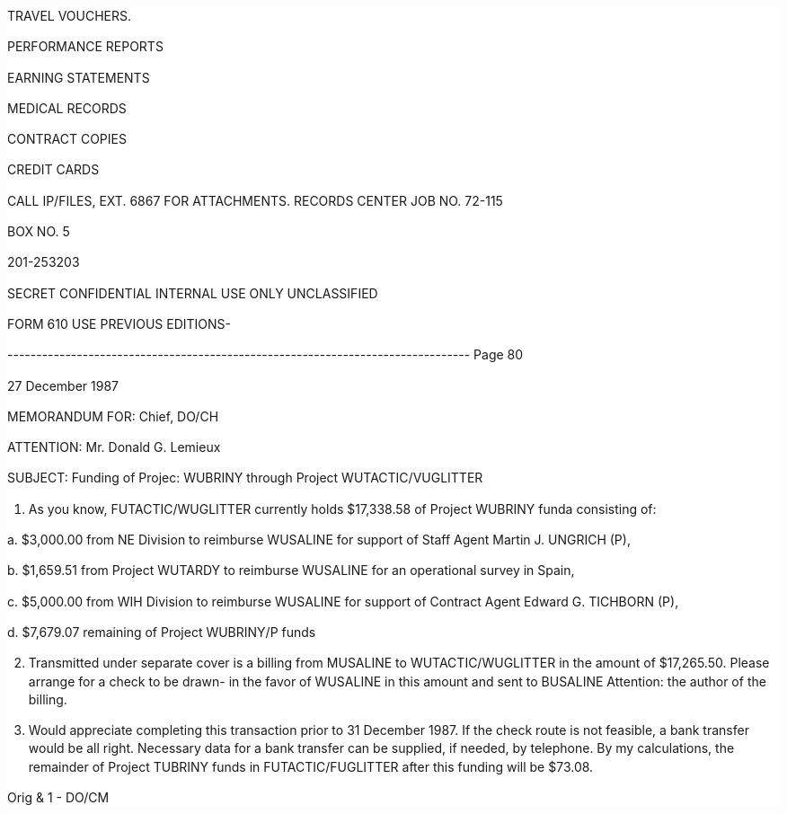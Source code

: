 TRAVEL VOUCHERS.

PERFORMANCE REPORTS

EARNING STATEMENTS

MEDICAL RECORDS

CONTRACT COPIES

CREDIT CARDS

CALL IP/FILES, EXT. 6867
FOR ATTACHMENTS. RECORDS
CENTER JOB NO. 72-115

BOX NO.
5

201-253203

SECRET CONFIDENTIAL INTERNAL
USE ONLY UNCLASSIFIED

FORM 610 USE PREVIOUS
EDITIONS-


-------------------------------------------------------------------------------- Page 80

27 December 1987

MEMORANDUM FOR: Chief, DO/CH

ATTENTION: Mr. Donald G. Lemieux

SUBJECT: Funding of Projec: WUBRINY through Project WUTACTIC/VUGLITTER

1. As you know, FUTACTIC/WUGLITTER currently holds $17,338.58 of Project WUBRINY funda consisting of:

a. $3,000.00 from NE Division to reimburse WUSALINE for support of Staff Agent Martin J. UNGRICH (P),

b. $1,659.51 from Project WUTARDY to reimburse WUSALINE for an operational survey in Spain,

c. $5,000.00 from WIH Division to reimburse WUSALINE for support of Contract Agent Edward G. TICHBORN (P),

d. $7,679.07 remaining of Project WUBRINY/P funds

2. Transmitted under separate cover is a billing from MUSALINE to WUTACTIC/WUGLITTER in the amount of $17,265.50. Please arrange for a check to be drawn- in the favor of WUSALINE in this amount and sent to BUSALINE Attention: the author of the billing.

3. Would appreciate completing this transaction prior to 31 December 1987. If the check route is not feasible, a bank transfer would be all right. Necessary data for a bank transfer can be supplied, if needed, by telephone. By my calculations, the remainder of Project TUBRINY funds in FUTACTIC/FUGLITTER after this funding will be $73.08.

Orig & 1 - DO/CM
